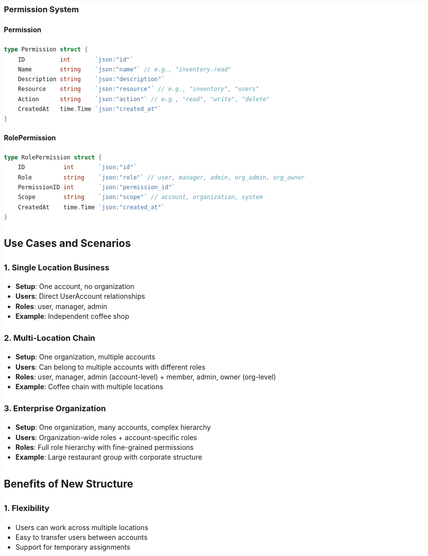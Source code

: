 ### Permission System

#### Permission
```go
type Permission struct {
    ID          int       `json:"id"`
    Name        string    `json:"name"` // e.g., "inventory.read"
    Description string    `json:"description"`
    Resource    string    `json:"resource"` // e.g., "inventory", "users"
    Action      string    `json:"action"` // e.g., "read", "write", "delete"
    CreatedAt   time.Time `json:"created_at"`
}
```

#### RolePermission
```go
type RolePermission struct {
    ID           int       `json:"id"`
    Role         string    `json:"role"` // user, manager, admin, org_admin, org_owner
    PermissionID int       `json:"permission_id"`
    Scope        string    `json:"scope"` // account, organization, system
    CreatedAt    time.Time `json:"created_at"`
}
```

## Use Cases and Scenarios

### 1. Single Location Business
- **Setup**: One account, no organization
- **Users**: Direct UserAccount relationships
- **Roles**: user, manager, admin
- **Example**: Independent coffee shop

### 2. Multi-Location Chain
- **Setup**: One organization, multiple accounts
- **Users**: Can belong to multiple accounts with different roles
- **Roles**: user, manager, admin (account-level) + member, admin, owner (org-level)
- **Example**: Coffee chain with multiple locations

### 3. Enterprise Organization
- **Setup**: One organization, many accounts, complex hierarchy
- **Users**: Organization-wide roles + account-specific roles
- **Roles**: Full role hierarchy with fine-grained permissions
- **Example**: Large restaurant group with corporate structure

## Benefits of New Structure

### 1. Flexibility
- Users can work across multiple locations
- Easy to transfer users between accounts
- Support for temporary assignments
